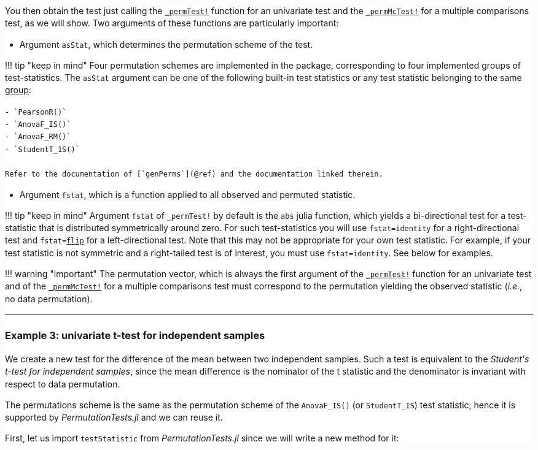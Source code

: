 You then obtain the test just calling the [`_permTest!`](@ref) function for an univariate test
and the [`_permMcTest!`](@ref) for a multiple comparisons test, as we will show.
Two arguments of these functions are particularly important:

- Argument `asStat`, which determines the permutation scheme of the test. 

!!! tip "keep in mind"
    Four permutation schemes are implemented in the package, corresponding to four implemented groups of test-statistics.
    The `asStat` argument can be one of the following built-in test statistics or any test statistic belonging to the same [group](@ref "Statistic groups"):

    - `PearsonR()`
    - `AnovaF_IS()`
    - `AnovaF_RM()`
    - `StudentT_1S()`

    Refer to the documentation of [`genPerms`](@ref) and the documentation linked therein.

- Argument `fstat`, which is a function applied to all observed and permuted statistic.

!!! tip "keep in mind"
    Argument `fstat` of `_permTest!` by default is the `abs` julia function, which yields a bi-directional test for
    a test-statistic that is distributed symmetrically around zero. For such test-statistics you will use 
    `fstat=identity` for a right-directional test and `fstat=`[`flip`](@ref) for a left-directional test. Note that this may not be appropriate for your own test statistic. For example, if your test statistic is not symmetric and a right-tailed test is of interest, you must use `fstat=identity`. See below for examples.


!!! warning "important"
    The permutation vector, which is always the first argument of the [`_permTest!`](@ref) function for an univariate test
    and of the [`_permMcTest!`](@ref) for a multiple comparisons test must correspond to the permutation
    yielding the observed statistic (*i.e.*, no data permutation).

---

### Example 3: univariate t-test for independent samples

We create a new test for the difference of the mean between two independent samples.
Such a test is equivalent to the *Student's t-test for independent samples*, since the mean difference
is the nominator of the t statistic and the denominator is invariant with respect to data permutation.

The permutations scheme is the same as the permutation scheme of the `AnovaF_IS()` (or `StudentT_IS`) 
test statistic, hence it is supported by *PermutationTests.jl* and we can reuse it.

First, let us import `testStatistic` from *PermutationTests.jl* since we will write a new method for it:
